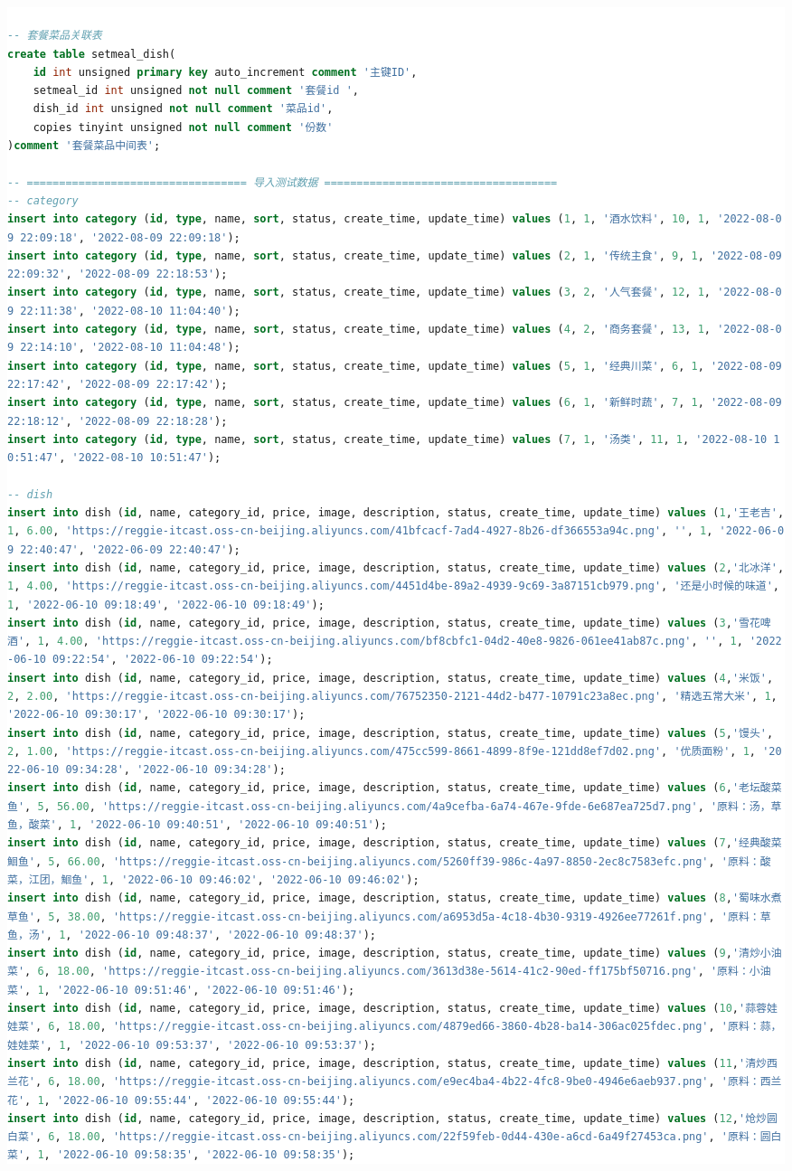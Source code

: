 ```sql

-- 套餐菜品关联表
create table setmeal_dish(
    id int unsigned primary key auto_increment comment '主键ID',
    setmeal_id int unsigned not null comment '套餐id ',
    dish_id int unsigned not null comment '菜品id',
    copies tinyint unsigned not null comment '份数'
)comment '套餐菜品中间表';

-- ================================== 导入测试数据 ====================================
-- category
insert into category (id, type, name, sort, status, create_time, update_time) values (1, 1, '酒水饮料', 10, 1, '2022-08-09 22:09:18', '2022-08-09 22:09:18');
insert into category (id, type, name, sort, status, create_time, update_time) values (2, 1, '传统主食', 9, 1, '2022-08-09 22:09:32', '2022-08-09 22:18:53');
insert into category (id, type, name, sort, status, create_time, update_time) values (3, 2, '人气套餐', 12, 1, '2022-08-09 22:11:38', '2022-08-10 11:04:40');
insert into category (id, type, name, sort, status, create_time, update_time) values (4, 2, '商务套餐', 13, 1, '2022-08-09 22:14:10', '2022-08-10 11:04:48');
insert into category (id, type, name, sort, status, create_time, update_time) values (5, 1, '经典川菜', 6, 1, '2022-08-09 22:17:42', '2022-08-09 22:17:42');
insert into category (id, type, name, sort, status, create_time, update_time) values (6, 1, '新鲜时蔬', 7, 1, '2022-08-09 22:18:12', '2022-08-09 22:18:28');
insert into category (id, type, name, sort, status, create_time, update_time) values (7, 1, '汤类', 11, 1, '2022-08-10 10:51:47', '2022-08-10 10:51:47');

-- dish
insert into dish (id, name, category_id, price, image, description, status, create_time, update_time) values (1,'王老吉', 1, 6.00, 'https://reggie-itcast.oss-cn-beijing.aliyuncs.com/41bfcacf-7ad4-4927-8b26-df366553a94c.png', '', 1, '2022-06-09 22:40:47', '2022-06-09 22:40:47');
insert into dish (id, name, category_id, price, image, description, status, create_time, update_time) values (2,'北冰洋', 1, 4.00, 'https://reggie-itcast.oss-cn-beijing.aliyuncs.com/4451d4be-89a2-4939-9c69-3a87151cb979.png', '还是小时候的味道', 1, '2022-06-10 09:18:49', '2022-06-10 09:18:49');
insert into dish (id, name, category_id, price, image, description, status, create_time, update_time) values (3,'雪花啤酒', 1, 4.00, 'https://reggie-itcast.oss-cn-beijing.aliyuncs.com/bf8cbfc1-04d2-40e8-9826-061ee41ab87c.png', '', 1, '2022-06-10 09:22:54', '2022-06-10 09:22:54');
insert into dish (id, name, category_id, price, image, description, status, create_time, update_time) values (4,'米饭', 2, 2.00, 'https://reggie-itcast.oss-cn-beijing.aliyuncs.com/76752350-2121-44d2-b477-10791c23a8ec.png', '精选五常大米', 1, '2022-06-10 09:30:17', '2022-06-10 09:30:17');
insert into dish (id, name, category_id, price, image, description, status, create_time, update_time) values (5,'馒头', 2, 1.00, 'https://reggie-itcast.oss-cn-beijing.aliyuncs.com/475cc599-8661-4899-8f9e-121dd8ef7d02.png', '优质面粉', 1, '2022-06-10 09:34:28', '2022-06-10 09:34:28');
insert into dish (id, name, category_id, price, image, description, status, create_time, update_time) values (6,'老坛酸菜鱼', 5, 56.00, 'https://reggie-itcast.oss-cn-beijing.aliyuncs.com/4a9cefba-6a74-467e-9fde-6e687ea725d7.png', '原料：汤，草鱼，酸菜', 1, '2022-06-10 09:40:51', '2022-06-10 09:40:51');
insert into dish (id, name, category_id, price, image, description, status, create_time, update_time) values (7,'经典酸菜鮰鱼', 5, 66.00, 'https://reggie-itcast.oss-cn-beijing.aliyuncs.com/5260ff39-986c-4a97-8850-2ec8c7583efc.png', '原料：酸菜，江团，鮰鱼', 1, '2022-06-10 09:46:02', '2022-06-10 09:46:02');
insert into dish (id, name, category_id, price, image, description, status, create_time, update_time) values (8,'蜀味水煮草鱼', 5, 38.00, 'https://reggie-itcast.oss-cn-beijing.aliyuncs.com/a6953d5a-4c18-4b30-9319-4926ee77261f.png', '原料：草鱼，汤', 1, '2022-06-10 09:48:37', '2022-06-10 09:48:37');
insert into dish (id, name, category_id, price, image, description, status, create_time, update_time) values (9,'清炒小油菜', 6, 18.00, 'https://reggie-itcast.oss-cn-beijing.aliyuncs.com/3613d38e-5614-41c2-90ed-ff175bf50716.png', '原料：小油菜', 1, '2022-06-10 09:51:46', '2022-06-10 09:51:46');
insert into dish (id, name, category_id, price, image, description, status, create_time, update_time) values (10,'蒜蓉娃娃菜', 6, 18.00, 'https://reggie-itcast.oss-cn-beijing.aliyuncs.com/4879ed66-3860-4b28-ba14-306ac025fdec.png', '原料：蒜，娃娃菜', 1, '2022-06-10 09:53:37', '2022-06-10 09:53:37');
insert into dish (id, name, category_id, price, image, description, status, create_time, update_time) values (11,'清炒西兰花', 6, 18.00, 'https://reggie-itcast.oss-cn-beijing.aliyuncs.com/e9ec4ba4-4b22-4fc8-9be0-4946e6aeb937.png', '原料：西兰花', 1, '2022-06-10 09:55:44', '2022-06-10 09:55:44');
insert into dish (id, name, category_id, price, image, description, status, create_time, update_time) values (12,'炝炒圆白菜', 6, 18.00, 'https://reggie-itcast.oss-cn-beijing.aliyuncs.com/22f59feb-0d44-430e-a6cd-6a49f27453ca.png', '原料：圆白菜', 1, '2022-06-10 09:58:35', '2022-06-10 09:58:35');
```
